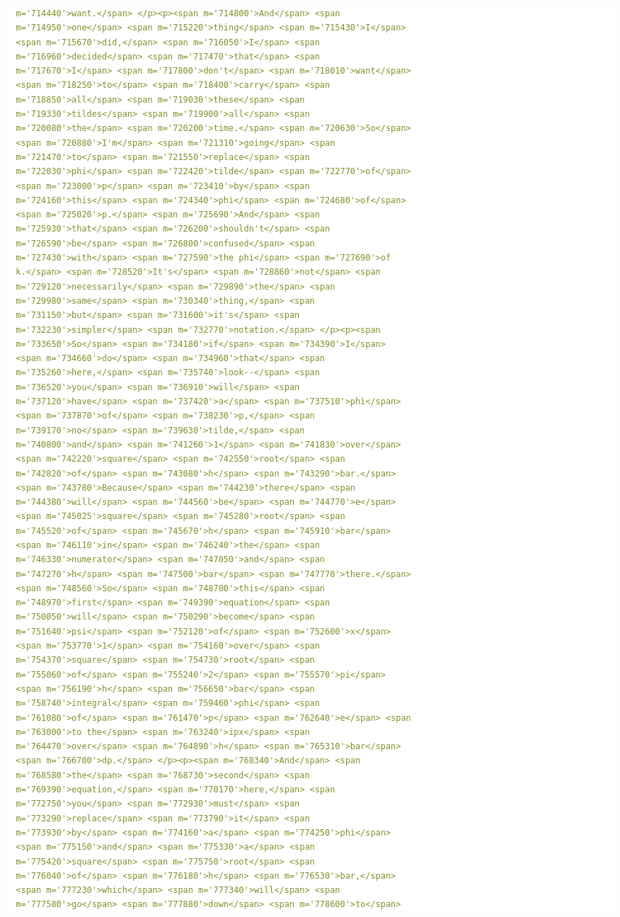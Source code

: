 ```yaml
  m='714440'>want.</span> </p><p><span m='714800'>And</span> <span
  m='714950'>one</span> <span m='715220'>thing</span> <span m='715430'>I</span>
  <span m='715670'>did,</span> <span m='716050'>I</span> <span
  m='716960'>decided</span> <span m='717470'>that</span> <span
  m='717670'>I</span> <span m='717800'>don't</span> <span m='718010'>want</span>
  <span m='718250'>to</span> <span m='718400'>carry</span> <span
  m='718850'>all</span> <span m='719030'>these</span> <span
  m='719330'>tildes</span> <span m='719900'>all</span> <span
  m='720080'>the</span> <span m='720200'>time.</span> <span m='720630'>So</span>
  <span m='720880'>I'm</span> <span m='721310'>going</span> <span
  m='721470'>to</span> <span m='721550'>replace</span> <span
  m='722030'>phi</span> <span m='722420'>tilde</span> <span m='722770'>of</span>
  <span m='723000'>p</span> <span m='723410'>by</span> <span
  m='724160'>this</span> <span m='724340'>phi</span> <span m='724680'>of</span>
  <span m='725020'>p.</span> <span m='725690'>And</span> <span
  m='725930'>that</span> <span m='726200'>shouldn't</span> <span
  m='726590'>be</span> <span m='726800'>confused</span> <span
  m='727430'>with</span> <span m='727590'>the phi</span> <span m='727690'>of
  k.</span> <span m='728520'>It's</span> <span m='728860'>not</span> <span
  m='729120'>necessarily</span> <span m='729890'>the</span> <span
  m='729980'>same</span> <span m='730340'>thing,</span> <span
  m='731150'>but</span> <span m='731600'>it's</span> <span
  m='732230'>simpler</span> <span m='732770'>notation.</span> </p><p><span
  m='733650'>So</span> <span m='734180'>if</span> <span m='734390'>I</span>
  <span m='734660'>do</span> <span m='734960'>that</span> <span
  m='735260'>here,</span> <span m='735740'>look--</span> <span
  m='736520'>you</span> <span m='736910'>will</span> <span
  m='737120'>have</span> <span m='737420'>a</span> <span m='737510'>phi</span>
  <span m='737870'>of</span> <span m='738230'>p,</span> <span
  m='739170'>no</span> <span m='739630'>tilde,</span> <span
  m='740800'>and</span> <span m='741260'>1</span> <span m='741830'>over</span>
  <span m='742220'>square</span> <span m='742550'>root</span> <span
  m='742820'>of</span> <span m='743080'>h</span> <span m='743290'>bar.</span>
  <span m='743780'>Because</span> <span m='744230'>there</span> <span
  m='744380'>will</span> <span m='744560'>be</span> <span m='744770'>e</span>
  <span m='745025'>square</span> <span m='745280'>root</span> <span
  m='745520'>of</span> <span m='745670'>h</span> <span m='745910'>bar</span>
  <span m='746110'>in</span> <span m='746240'>the</span> <span
  m='746330'>numerator</span> <span m='747050'>and</span> <span
  m='747270'>h</span> <span m='747500'>bar</span> <span m='747770'>there.</span>
  <span m='748560'>So</span> <span m='748700'>this</span> <span
  m='748970'>first</span> <span m='749390'>equation</span> <span
  m='750050'>will</span> <span m='750290'>become</span> <span
  m='751640'>psi</span> <span m='752120'>of</span> <span m='752600'>x</span>
  <span m='753770'>1</span> <span m='754160'>over</span> <span
  m='754370'>square</span> <span m='754730'>root</span> <span
  m='755060'>of</span> <span m='755240'>2</span> <span m='755570'>pi</span>
  <span m='756190'>h</span> <span m='756650'>bar</span> <span
  m='758740'>integral</span> <span m='759460'>phi</span> <span
  m='761080'>of</span> <span m='761470'>p</span> <span m='762640'>e</span> <span
  m='763000'>to the</span> <span m='763240'>ipx</span> <span
  m='764470'>over</span> <span m='764890'>h</span> <span m='765310'>bar</span>
  <span m='766700'>dp.</span> </p><p><span m='768340'>And</span> <span
  m='768580'>the</span> <span m='768730'>second</span> <span
  m='769390'>equation,</span> <span m='770170'>here,</span> <span
  m='772750'>you</span> <span m='772930'>must</span> <span
  m='773290'>replace</span> <span m='773790'>it</span> <span
  m='773930'>by</span> <span m='774160'>a</span> <span m='774250'>phi</span>
  <span m='775150'>and</span> <span m='775330'>a</span> <span
  m='775420'>square</span> <span m='775750'>root</span> <span
  m='776040'>of</span> <span m='776180'>h</span> <span m='776530'>bar,</span>
  <span m='777230'>which</span> <span m='777340'>will</span> <span
  m='777580'>go</span> <span m='777880'>down</span> <span m='778600'>to</span>
```